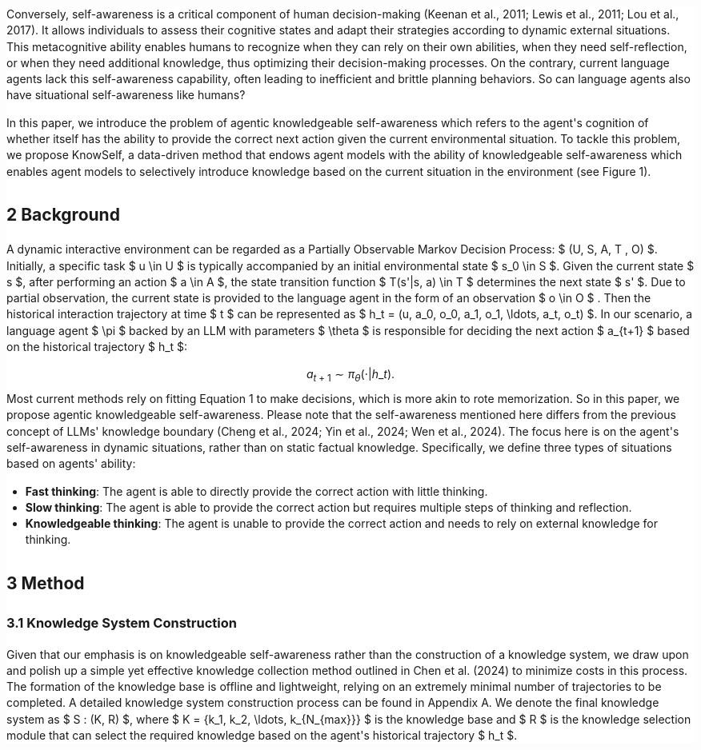 Conversely, self-awareness is a critical component of human decision-making (Keenan et al., 2011; Lewis et al., 2011; Lou et al., 2017). It allows individuals to assess their cognitive states and adapt their strategies according to dynamic external situations. This metacognitive ability enables humans to recognize when they can rely on their own abilities, when they need self-reflection, or when they need additional knowledge, thus optimizing their decision-making processes. On the contrary, current language agents lack this self-awareness capability, often leading to inefficient and brittle planning behaviors. So can language agents also have situational self-awareness like humans?

In this paper, we introduce the problem of agentic knowledgeable self-awareness which refers to the agent's cognition of whether itself has the ability to provide the correct next action given the current environmental situation. To tackle this problem, we propose KnowSelf, a data-driven method that endows agent models with the ability of knowledgeable self-awareness which enables agent models to selectively introduce knowledge based on the current situation in the environment (see Figure 1).

## 2 Background

A dynamic interactive environment can be regarded as a Partially Observable Markov Decision Process: $ (U, S, A, T , O) $. Initially, a specific task $ u \in U $ is typically accompanied by an initial environmental state $ s\_0 \in S $. Given the current state $ s $, after performing an action $ a \in A $, the state transition function $ T(s'|s, a) \in T $ determines the next state $ s' $. Due to partial observation, the current state is provided to the language agent in the form of an observation
$ o \in O $
. Then the historical interaction trajectory at time $ t $ can be represented as $ h\_t = (u, a\_0, o\_0, a\_1, o\_1, \ldots, a\_t, o\_t) $. In our scenario, a language agent $ \pi $ backed by an LLM with parameters $ \theta $ is responsible for deciding the next action $ a_{t+1} $ based on the historical trajectory $ h\_t $:

$$ a_{t+1} \sim \pi_\theta(\cdot|h\_t). $$ Most current methods rely on fitting Equation 1 to make decisions, which is more akin to rote memorization. So in this paper, we propose agentic knowledgeable self-awareness. Please note that the self-awareness mentioned here differs from the previous concept of LLMs' knowledge boundary (Cheng et al., 2024; Yin et al., 2024; Wen et al., 2024). The focus here is on the agent's self-awareness in dynamic situations, rather than on static factual knowledge. Specifically, we define three types of situations based on agents' ability:

- **Fast thinking**: The agent is able to directly provide the correct action with little thinking.
- **Slow thinking**: The agent is able to provide the correct action but requires multiple steps of thinking and reflection.
- **Knowledgeable thinking**: The agent is unable to provide the correct action and needs to rely on external knowledge for thinking.

## 3 Method

### 3.1 Knowledge System Construction

Given that our emphasis is on knowledgeable self-awareness rather than the construction of a knowledge system, we draw upon and polish up a simple yet effective knowledge collection method outlined in Chen et al. (2024) to minimize costs in this process. The formation of the knowledge base is offline and lightweight, relying on an extremely minimal number of trajectories to be completed. A detailed knowledge system construction process can be found in Appendix A. We denote the final knowledge system as $ S : (K, R) $, where $ K = \{k\_1, k\_2, \ldots, k_{N_{max}}\} $ is the knowledge base and $ R $ is the knowledge selection module that can select the required knowledge based on the agent's historical trajectory $ h\_t $.
